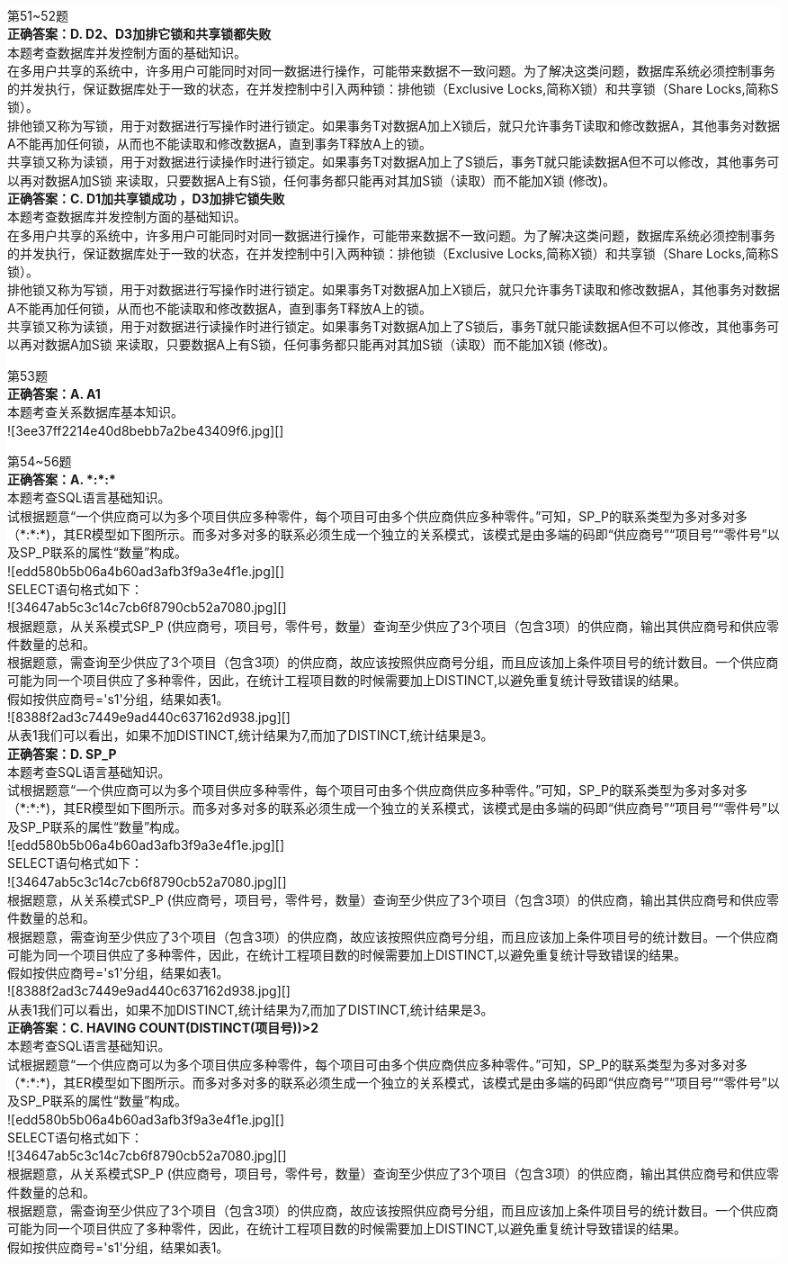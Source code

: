 第51~52题  
**正确答案：D. D2、D3加排它锁和共享锁都失败**  
本题考查数据库并发控制方面的基础知识。  
在多用户共享的系统中，许多用户可能同时对同一数据进行操作，可能带来数据不一致问题。为了解决这类问题，数据库系统必须控制事务的并发执行，保证数据库处于一致的状态，在并发控制中引入两种锁：排他锁（Exclusive Locks,简称X锁）和共享锁（Share Locks,简称S锁）。  
排他锁又称为写锁，用于对数据进行写操作时进行锁定。如果事务T对数据A加上X锁后，就只允许事务T读取和修改数据A，其他事务对数据A不能再加任何锁，从而也不能读取和修改数据A，直到事务T释放A上的锁。  
共享锁又称为读锁，用于对数据进行读操作时进行锁定。如果事务T对数据A加上了S锁后，事务T就只能读数据A但不可以修改，其他事务可以再对数据A加S锁 来读取，只要数据A上有S锁，任何事务都只能再对其加S锁（读取）而不能加X锁 (修改)。  
**正确答案：C. D1加共享锁成功 ，D3加排它锁失败**  
本题考查数据库并发控制方面的基础知识。  
在多用户共享的系统中，许多用户可能同时对同一数据进行操作，可能带来数据不一致问题。为了解决这类问题，数据库系统必须控制事务的并发执行，保证数据库处于一致的状态，在并发控制中引入两种锁：排他锁（Exclusive Locks,简称X锁）和共享锁（Share Locks,简称S锁）。  
排他锁又称为写锁，用于对数据进行写操作时进行锁定。如果事务T对数据A加上X锁后，就只允许事务T读取和修改数据A，其他事务对数据A不能再加任何锁，从而也不能读取和修改数据A，直到事务T释放A上的锁。  
共享锁又称为读锁，用于对数据进行读操作时进行锁定。如果事务T对数据A加上了S锁后，事务T就只能读数据A但不可以修改，其他事务可以再对数据A加S锁 来读取，只要数据A上有S锁，任何事务都只能再对其加S锁（读取）而不能加X锁 (修改)。  
  
第53题  
**正确答案：A. A1**  
本题考查关系数据库基本知识。  
![3ee37ff2214e40d8bebb7a2be43409f6.jpg][]  
  
第54~56题  
**正确答案：A. \*:\*:\***  
本题考查SQL语言基础知识。  
试根据题意“一个供应商可以为多个项目供应多种零件，每个项目可由多个供应商供应多种零件。”可知，SP\_P的联系类型为多对多对多（\*:\*:\*)，其ER模型如下图所示。而多对多对多的联系必须生成一个独立的关系模式，该模式是由多端的码即“供应商号”“项目号”“零件号”以及SP\_P联系的属性“数量”构成。  
![edd580b5b06a4b60ad3afb3f9a3e4f1e.jpg][]  
SELECT语句格式如下：  
![34647ab5c3c14c7cb6f8790cb52a7080.jpg][]  
根据题意，从关系模式SP\_P (供应商号，项目号，零件号，数量）查询至少供应了3个项目（包含3项）的供应商，输出其供应商号和供应零件数量的总和。  
根据题意，需查询至少供应了3个项目（包含3项）的供应商，故应该按照供应商号分组，而且应该加上条件项目号的统计数目。一个供应商可能为同一个项目供应了多种零件，因此，在统计工程项目数的时候需要加上DISTINCT,以避免重复统计导致错误的结果。  
假如按供应商号='s1'分组，结果如表1。  
![8388f2ad3c7449e9ad440c637162d938.jpg][]  
从表1我们可以看出，如果不加DISTINCT,统计结果为7,而加了DISTINCT,统计结果是3。  
**正确答案：D. SP\_P**  
本题考查SQL语言基础知识。  
试根据题意“一个供应商可以为多个项目供应多种零件，每个项目可由多个供应商供应多种零件。”可知，SP\_P的联系类型为多对多对多（\*:\*:\*)，其ER模型如下图所示。而多对多对多的联系必须生成一个独立的关系模式，该模式是由多端的码即“供应商号”“项目号”“零件号”以及SP\_P联系的属性“数量”构成。  
![edd580b5b06a4b60ad3afb3f9a3e4f1e.jpg][]  
SELECT语句格式如下：  
![34647ab5c3c14c7cb6f8790cb52a7080.jpg][]  
根据题意，从关系模式SP\_P (供应商号，项目号，零件号，数量）查询至少供应了3个项目（包含3项）的供应商，输出其供应商号和供应零件数量的总和。  
根据题意，需查询至少供应了3个项目（包含3项）的供应商，故应该按照供应商号分组，而且应该加上条件项目号的统计数目。一个供应商可能为同一个项目供应了多种零件，因此，在统计工程项目数的时候需要加上DISTINCT,以避免重复统计导致错误的结果。  
假如按供应商号='s1'分组，结果如表1。  
![8388f2ad3c7449e9ad440c637162d938.jpg][]  
从表1我们可以看出，如果不加DISTINCT,统计结果为7,而加了DISTINCT,统计结果是3。  
**正确答案：C. HAVING COUNT(DISTINCT(项目号))&gt;2**  
本题考查SQL语言基础知识。  
试根据题意“一个供应商可以为多个项目供应多种零件，每个项目可由多个供应商供应多种零件。”可知，SP\_P的联系类型为多对多对多（\*:\*:\*)，其ER模型如下图所示。而多对多对多的联系必须生成一个独立的关系模式，该模式是由多端的码即“供应商号”“项目号”“零件号”以及SP\_P联系的属性“数量”构成。  
![edd580b5b06a4b60ad3afb3f9a3e4f1e.jpg][]  
SELECT语句格式如下：  
![34647ab5c3c14c7cb6f8790cb52a7080.jpg][]  
根据题意，从关系模式SP\_P (供应商号，项目号，零件号，数量）查询至少供应了3个项目（包含3项）的供应商，输出其供应商号和供应零件数量的总和。  
根据题意，需查询至少供应了3个项目（包含3项）的供应商，故应该按照供应商号分组，而且应该加上条件项目号的统计数目。一个供应商可能为同一个项目供应了多种零件，因此，在统计工程项目数的时候需要加上DISTINCT,以避免重复统计导致错误的结果。  
假如按供应商号='s1'分组，结果如表1。  

[1f7853d9ad9342a7b1e6fb826a5a51a9.jpg]: https://www.xkxxkx.cn/file/exam/software/软件设计师/综合知识/第4题/1f7853d9ad9342a7b1e6fb826a5a51a9.jpg
[4a3b3166a3aa46948ccae0748fc03a4f.jpg]: https://www.xkxxkx.cn/file/exam/software/软件设计师/综合知识/第17题/4a3b3166a3aa46948ccae0748fc03a4f.jpg
[7fb4e694cc594fceb45b5de2e61eb78e.jpg]: https://www.xkxxkx.cn/file/exam/software/软件设计师/综合知识/第25题/7fb4e694cc594fceb45b5de2e61eb78e.jpg
[be50e1d99ee14ad4b66e21a16f518da7.jpg]: https://www.xkxxkx.cn/file/exam/software/软件设计师/综合知识/第26题/be50e1d99ee14ad4b66e21a16f518da7.jpg
[3034a1040f7f4527aaba5e01cd6204a7.jpg]: https://www.xkxxkx.cn/file/exam/software/软件设计师/综合知识/第26题/3034a1040f7f4527aaba5e01cd6204a7.jpg
[61f0cc1da2c54dc5a86ab2e01f23fd92.jpg]: https://www.xkxxkx.cn/file/exam/software/软件设计师/综合知识/第35题/61f0cc1da2c54dc5a86ab2e01f23fd92.jpg
[e687421ed487433a9cd1d80bdb7f8640.jpg]: https://www.xkxxkx.cn/file/exam/software/软件设计师/综合知识/第41题/e687421ed487433a9cd1d80bdb7f8640.jpg
[d2421949af7c48c7a1fd2c51ce5e9a1c.jpg]: https://www.xkxxkx.cn/file/exam/software/软件设计师/综合知识/第44题/d2421949af7c48c7a1fd2c51ce5e9a1c.jpg
[335b50eb880a4ec3ad670a81d550829c.jpg]: https://www.xkxxkx.cn/file/exam/software/软件设计师/综合知识/第48题/335b50eb880a4ec3ad670a81d550829c.jpg
[7c2bfc91aa694ee08e3c4262c83ee694.jpg]: https://www.xkxxkx.cn/file/exam/software/软件设计师/综合知识/第49题/7c2bfc91aa694ee08e3c4262c83ee694.jpg
[a294ea9f1a9c4e938fa3140cc356565b.jpg]: https://www.xkxxkx.cn/file/exam/software/软件设计师/综合知识/第50题/a294ea9f1a9c4e938fa3140cc356565b.jpg
[251237cbe5854e0999513931933b7bd1.jpg]: https://www.xkxxkx.cn/file/exam/software/软件设计师/综合知识/第54题/251237cbe5854e0999513931933b7bd1.jpg
[8494a1178817419ca006e518d70c4b54.jpg]: https://www.xkxxkx.cn/file/exam/software/软件设计师/综合知识/第62题/8494a1178817419ca006e518d70c4b54.jpg
[c0d04c7301e24de48579a26f5ff6fe7c.jpg]: https://www.xkxxkx.cn/file/exam/software/软件设计师/综合知识/第62题/c0d04c7301e24de48579a26f5ff6fe7c.jpg
[edc035230ad84ef28c27250f8b2e0175.jpg]: https://www.xkxxkx.cn/file/exam/software/软件设计师/综合知识/第68题/edc035230ad84ef28c27250f8b2e0175.jpg
[289d3fe60c9640c08661439019b4c47f.jpg]: https://www.xkxxkx.cn/file/exam/software/软件设计师/综合知识/第68题/289d3fe60c9640c08661439019b4c47f.jpg
[332538678b9a4c08a0c3124cd0b086fb.jpg]: https://www.xkxxkx.cn/file/exam/software/软件设计师/综合知识/第68题/332538678b9a4c08a0c3124cd0b086fb.jpg
[c48046fd3f9b4a8fac834f34751251ca.jpg]: https://www.xkxxkx.cn/file/exam/software/软件设计师/综合知识/第68题/c48046fd3f9b4a8fac834f34751251ca.jpg
